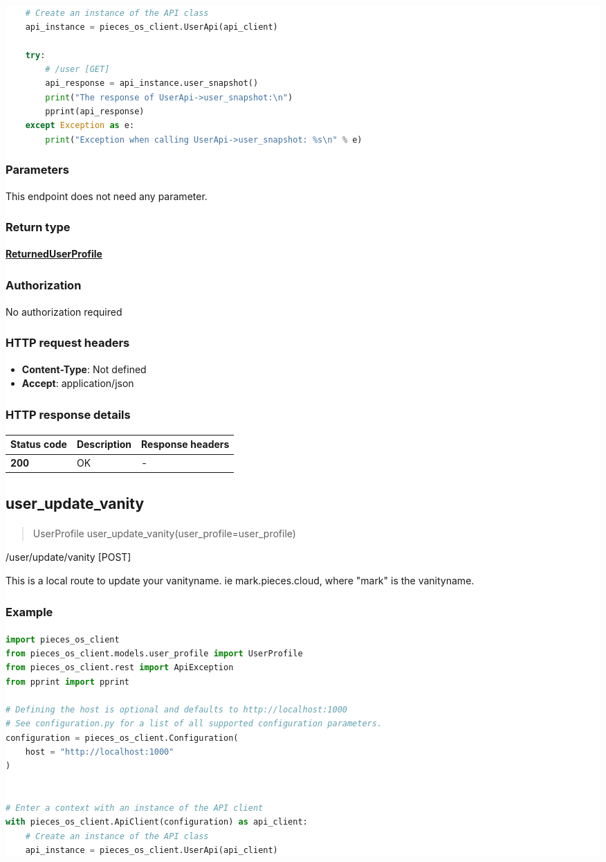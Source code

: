 ```python
    # Create an instance of the API class
    api_instance = pieces_os_client.UserApi(api_client)

    try:
        # /user [GET]
        api_response = api_instance.user_snapshot()
        print("The response of UserApi->user_snapshot:\n")
        pprint(api_response)
    except Exception as e:
        print("Exception when calling UserApi->user_snapshot: %s\n" % e)
```



### Parameters

This endpoint does not need any parameter.

### Return type

[**ReturnedUserProfile**](../models/ReturnedUserProfile)

### Authorization

No authorization required

### HTTP request headers

 - **Content-Type**: Not defined
 - **Accept**: application/json

### HTTP response details

| Status code | Description | Response headers |
|-------------|-------------|------------------|
**200** | OK |  -  |



## **user_update_vanity**
> UserProfile user_update_vanity(user_profile=user_profile)

/user/update/vanity [POST]

This is a local route to update your vanityname. ie mark.pieces.cloud, where \"mark\" is the vanityname.

### Example


```python
import pieces_os_client
from pieces_os_client.models.user_profile import UserProfile
from pieces_os_client.rest import ApiException
from pprint import pprint

# Defining the host is optional and defaults to http://localhost:1000
# See configuration.py for a list of all supported configuration parameters.
configuration = pieces_os_client.Configuration(
    host = "http://localhost:1000"
)


# Enter a context with an instance of the API client
with pieces_os_client.ApiClient(configuration) as api_client:
    # Create an instance of the API class
    api_instance = pieces_os_client.UserApi(api_client)
```